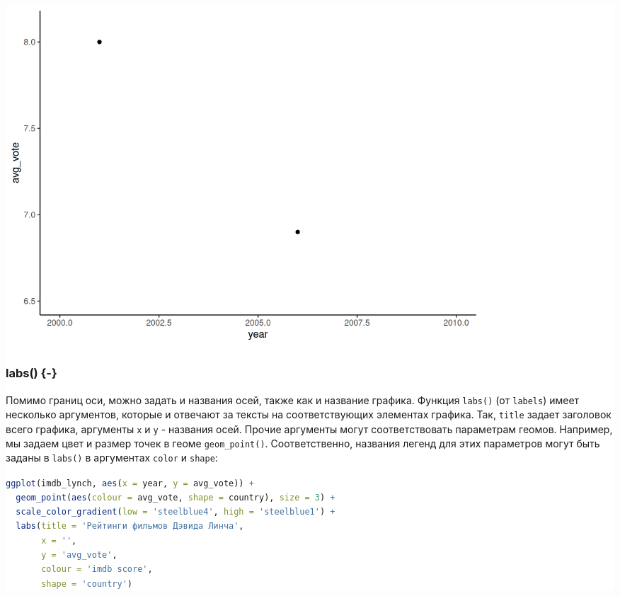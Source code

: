 <img src="10_ggplot2_pt2_files/figure-html/unnamed-chunk-19-1.png" width="672" />

### labs() {-}

Помимо границ оси, можно задать и названия осей, также как и название графика. Функция `labs()` (от `labels`) имеет несколько аргументов, которые и отвечают за тексты на соответствующих элементах графика. Так, `title` задает заголовок всего графика, аргументы `x` и `y` - названия осей. Прочие аргументы могут соответствовать параметрам геомов. Например, мы задаем цвет и размер точек в геоме `geom_point()`. Соответственно, названия легенд для этих параметров могут быть заданы в `labs()` в аргументах `color` и `shape`:


```r
ggplot(imdb_lynch, aes(x = year, y = avg_vote)) +
  geom_point(aes(colour = avg_vote, shape = country), size = 3) + 
  scale_color_gradient(low = 'steelblue4', high = 'steelblue1') +
  labs(title = 'Рейтинги фильмов Дэвида Линча',
       x = '',
       y = 'avg_vote',
       colour = 'imdb score',
       shape = 'country')
```
